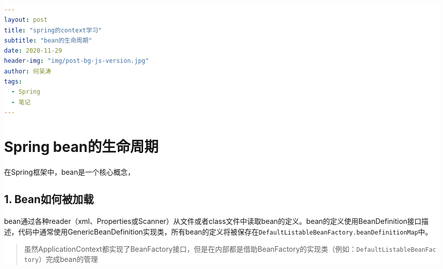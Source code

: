 ```yaml
---
layout: post
title: "spring的context学习"
subtitle: "bean的生命周期"
date: 2020-11-29
header-img: "img/post-bg-js-version.jpg"
author: 何吴涛
tags: 
  - Spring
  - 笔记
---
```


# Spring bean的生命周期

在Spring框架中，bean是一个核心概念，



## 1. Bean如何被加载

bean通过各种reader（xml、Properties或Scanner）从文件或者class文件中读取bean的定义。bean的定义使用BeanDefinition接口描述，代码中通常使用GenericBeanDefinition实现类，所有bean的定义将被保存在`DefaultListableBeanFactory.beanDefinitionMap`中。



> 虽然ApplicationContext都实现了BeanFactory接口，但是在内部都是借助BeanFactory的实现类（例如：`DefaultListableBeanFactory`）完成bean的管理








